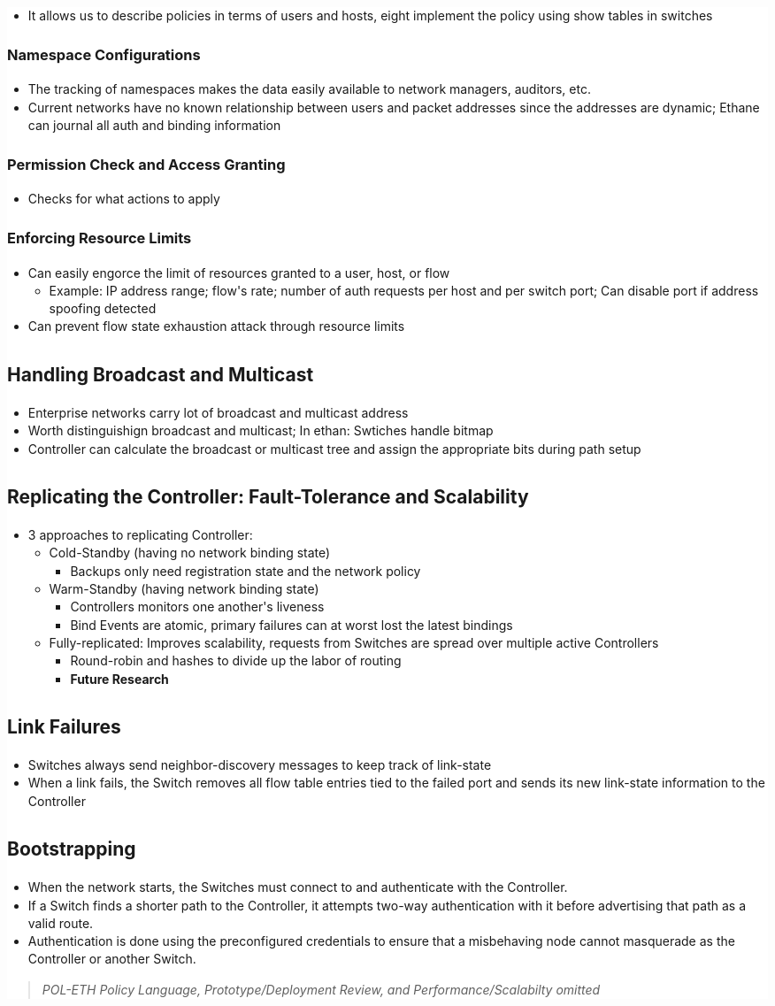 * It allows us to describe policies in terms of users and hosts, eight implement the policy using show tables in switches
### Namespace Configurations
* The tracking of namespaces makes the data easily available to network managers, auditors, etc.
* Current networks have no known relationship between users and packet addresses since the addresses are dynamic; Ethane can journal all auth and binding information
### Permission Check and Access Granting
* Checks for what actions to apply
### Enforcing Resource Limits
* Can easily engorce the limit of resources granted to a user, host, or flow
  * Example: IP address range; flow's rate; number of auth requests per host and per switch port; Can disable port if address spoofing detected
* Can prevent flow state exhaustion attack through resource limits

## Handling Broadcast and Multicast
* Enterprise networks carry lot of broadcast and multicast address
* Worth distinguishign broadcast and multicast; In ethan: Swtiches handle bitmap
* Controller can calculate the broadcast or multicast tree and assign the appropriate bits during path setup

## Replicating the Controller: Fault-Tolerance and Scalability
* 3 approaches to replicating Controller:
  * Cold-Standby (having no network binding state)
    * Backups only need registration state and the network policy
  * Warm-Standby (having network binding state)
    * Controllers monitors one another's liveness
    * Bind Events are atomic, primary failures can at worst lost the latest bindings
  * Fully-replicated: Improves scalability, requests from Switches are spread over multiple active Controllers
    * Round-robin and hashes to divide up the labor of routing
    * **Future Research**

## Link Failures
* Switches always send neighbor-discovery messages to keep track of link-state
* When a link fails, the Switch removes all flow table entries tied to the failed port and sends its new link-state information to the Controller

## Bootstrapping
* When the network starts, the Switches must connect to and authenticate with the Controller.
* If a Switch finds a shorter path to the Controller, it attempts two-way authentication with it before advertising that path as a valid route.
* Authentication is done using the preconfigured credentials to ensure that a misbehaving node cannot masquerade as the Controller or another Switch.

> *POL-ETH Policy Language, Prototype/Deployment Review, and Performance/Scalabilty omitted*
